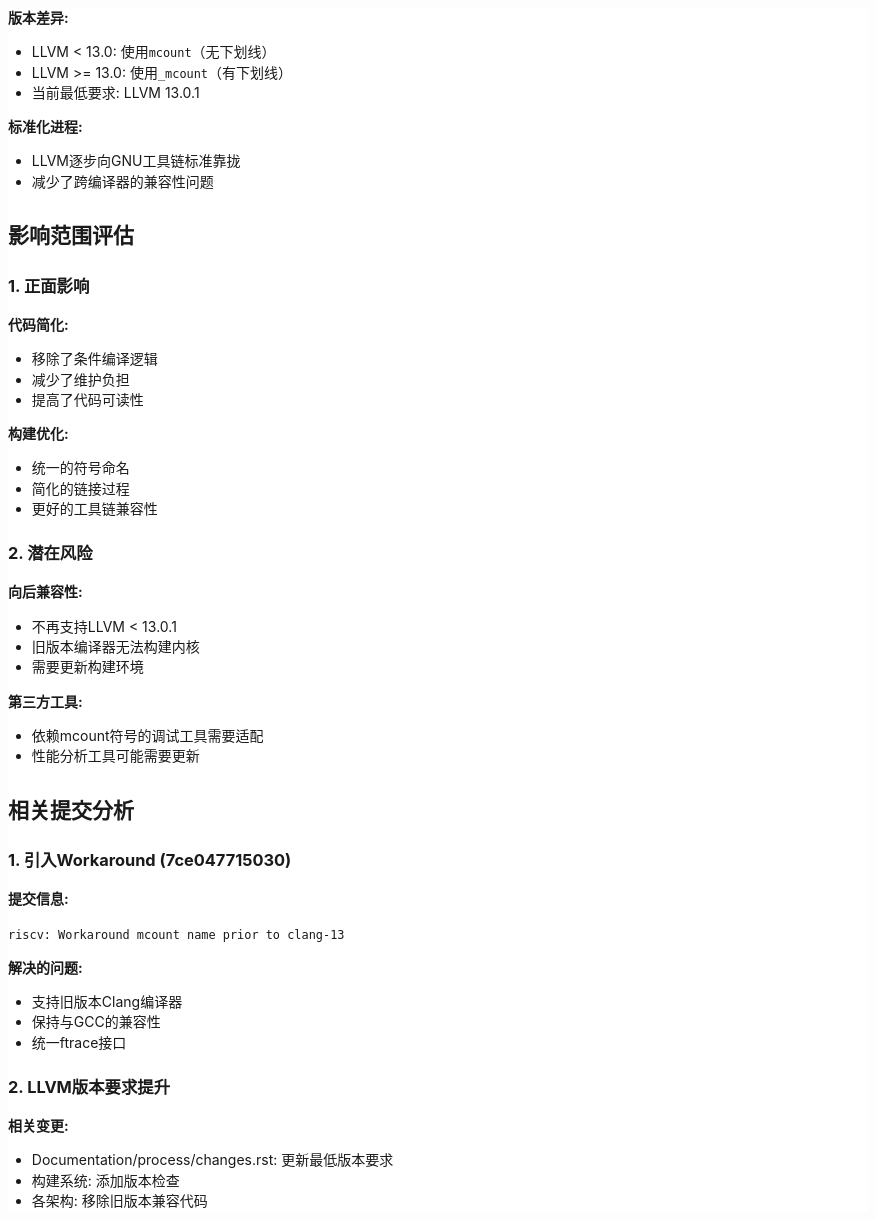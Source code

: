 **版本差异:**
- LLVM < 13.0: 使用`mcount`（无下划线）
- LLVM >= 13.0: 使用`_mcount`（有下划线）
- 当前最低要求: LLVM 13.0.1

**标准化进程:**
- LLVM逐步向GNU工具链标准靠拢
- 减少了跨编译器的兼容性问题

## 影响范围评估

### 1. 正面影响

**代码简化:**
- 移除了条件编译逻辑
- 减少了维护负担
- 提高了代码可读性

**构建优化:**
- 统一的符号命名
- 简化的链接过程
- 更好的工具链兼容性

### 2. 潜在风险

**向后兼容性:**
- 不再支持LLVM < 13.0.1
- 旧版本编译器无法构建内核
- 需要更新构建环境

**第三方工具:**
- 依赖mcount符号的调试工具需要适配
- 性能分析工具可能需要更新

## 相关提交分析

### 1. 引入Workaround (7ce047715030)

**提交信息:**
```
riscv: Workaround mcount name prior to clang-13
```

**解决的问题:**
- 支持旧版本Clang编译器
- 保持与GCC的兼容性
- 统一ftrace接口

### 2. LLVM版本要求提升

**相关变更:**
- Documentation/process/changes.rst: 更新最低版本要求
- 构建系统: 添加版本检查
- 各架构: 移除旧版本兼容代码
